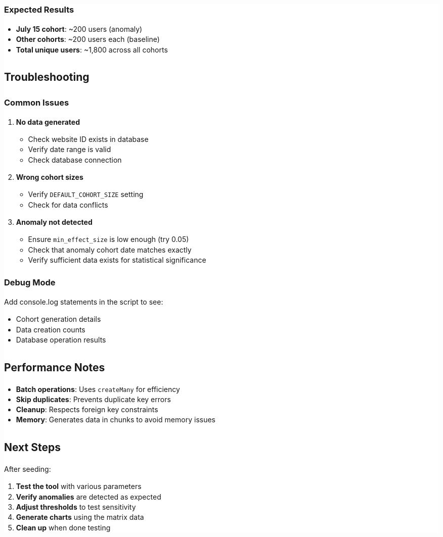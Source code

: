 ### Expected Results
- **July 15 cohort**: ~200 users (anomaly)
- **Other cohorts**: ~200 users each (baseline)
- **Total unique users**: ~1,800 across all cohorts

## Troubleshooting

### Common Issues

1. **No data generated**
   - Check website ID exists in database
   - Verify date range is valid
   - Check database connection

2. **Wrong cohort sizes**
   - Verify `DEFAULT_COHORT_SIZE` setting
   - Check for data conflicts

3. **Anomaly not detected**
   - Ensure `min_effect_size` is low enough (try 0.05)
   - Check that anomaly cohort date matches exactly
   - Verify sufficient data exists for statistical significance

### Debug Mode
Add console.log statements in the script to see:
- Cohort generation details
- Data creation counts
- Database operation results

## Performance Notes

- **Batch operations**: Uses `createMany` for efficiency
- **Skip duplicates**: Prevents duplicate key errors
- **Cleanup**: Respects foreign key constraints
- **Memory**: Generates data in chunks to avoid memory issues

## Next Steps

After seeding:
1. **Test the tool** with various parameters
2. **Verify anomalies** are detected as expected
3. **Adjust thresholds** to test sensitivity
4. **Generate charts** using the matrix data
5. **Clean up** when done testing
